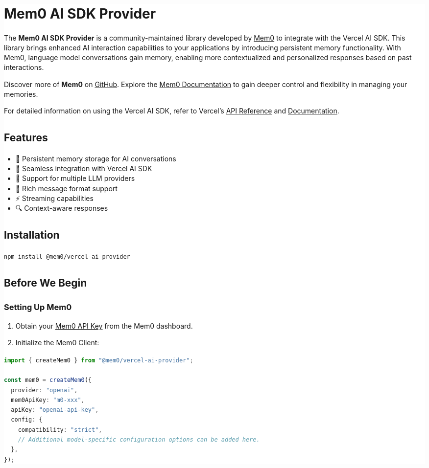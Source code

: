 # Mem0 AI SDK Provider

The **Mem0 AI SDK Provider** is a community-maintained library developed by [Mem0](https://mem0.ai/) to integrate with the Vercel AI SDK. This library brings enhanced AI interaction capabilities to your applications by introducing persistent memory functionality. With Mem0, language model conversations gain memory, enabling more contextualized and personalized responses based on past interactions.

Discover more of **Mem0** on [GitHub](https://github.com/mem0ai).
Explore the [Mem0 Documentation](https://docs.mem0.ai/overview) to gain deeper control and flexibility in managing your memories.

For detailed information on using the Vercel AI SDK, refer to Vercel’s [API Reference](https://sdk.vercel.ai/docs/reference) and [Documentation](https://sdk.vercel.ai/docs).

## Features

- 🧠 Persistent memory storage for AI conversations
- 🔄 Seamless integration with Vercel AI SDK
- 🚀 Support for multiple LLM providers
- 📝 Rich message format support
- ⚡ Streaming capabilities
- 🔍 Context-aware responses

## Installation

```bash
npm install @mem0/vercel-ai-provider
```

## Before We Begin

### Setting Up Mem0

1. Obtain your [Mem0 API Key](https://app.mem0.ai/dashboard/api-keys) from the Mem0 dashboard.

2. Initialize the Mem0 Client:

```typescript
import { createMem0 } from "@mem0/vercel-ai-provider";

const mem0 = createMem0({
  provider: "openai",
  mem0ApiKey: "m0-xxx",
  apiKey: "openai-api-key",
  config: {
    compatibility: "strict",
    // Additional model-specific configuration options can be added here.
  },
});
```

